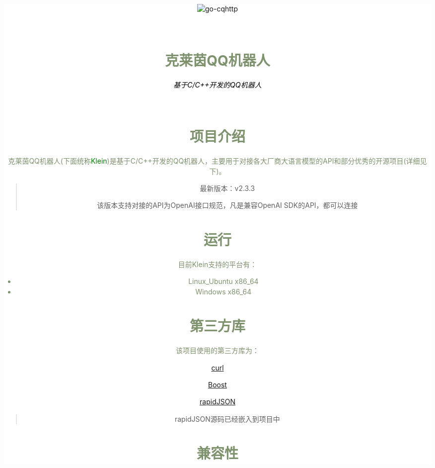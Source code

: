 
<p align="center">
  <a >
    <img src="https://github.com/Aimang2002/mySource/blob/main/picture/anime/output.png?raw=true" width="200" height="200" alt="go-cqhttp">
  </a>
</p><br>



<div style="text-align: center;color: #7E926E; monospace;">
  <h1>克莱茵QQ机器人</h1>
  <p style="font-style: italic;color: #000;">
    基于C/C++开发的QQ机器人
  </p>
  <br>


  <p>

# 项目介绍

克莱茵QQ机器人(下面统称<font color="green" >Klein</font>)是基于C/C++开发的QQ机器人，主要用于对接各大厂商大语言模型的API和部分优秀的开源项目(详细见下)。



> 最新版本：v2.3.3
>
> 该版本支持对接的API为OpenAI接口规范，凡是兼容OpenAI SDK的API，都可以连接



# 运行

目前Klein支持的平台有：

+ Linux_Ubuntu x86_64
+ Windows x86_64



# 第三方库

该项目使用的第三方库为：

[curl](https://github.com/curl/curl)

[Boost](https://github.com/boostorg/boost)

[rapidJSON](https://github.com/Tencent/rapidjson)

> rapidJSON源码已经嵌入到项目中



# 兼容性
